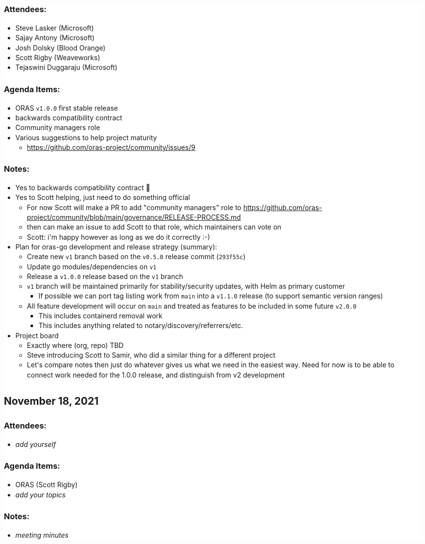 ### Attendees:
- Steve Lasker (Microsoft)
- Sajay Antony (Microsoft)
- Josh Dolsky (Blood Orange)
- Scott Rigby (Weaveworks)
- Tejaswini Duggaraju (Microsoft)

### Agenda Items:
- ORAS `v1.0.0` first stable release
- backwards compatibility contract
- Community managers role
- Various suggestions to help project maturity
    - <https://github.com/oras-project/community/issues/9>

### Notes:
- Yes to backwards compatibility contract 🎉
- Yes to Scott helping, just need to do something official
    - For now Scott will make a PR to add "community managers" role to <https://github.com/oras-project/community/blob/main/governance/RELEASE-PROCESS.md>
    - then can make an issue to add Scott to that role, which maintainers can vote on
    - Scott: i'm happy however as long as we do it correctly :-)
- Plan for oras-go development and release strategy (summary):
    - Create new `v1` branch based on the `v0.5.0` release commit (`293f55c`)
    - Update go modules/dependencies on `v1`
    - Release a `v1.0.0` release based on the `v1` branch
    - `v1` branch will be maintained primarily for stability/security updates, with Helm as primary customer
        - If possible we can port tag listing work from `main` into a `v1.1.0` release (to support semantic version ranges)
    - All feature development will occur on `main` and treated as features to be included in some future `v2.0.0`
        - This includes containerd removal work
        - This includes anything related to notary/discovery/referrers/etc.
- Project board
    - Exactly where (org, repo) TBD
    - Steve introducing Scott to Samir, who did a similar thing for a different project
    - Let's compare notes then just do whatever gives us what we need in the easiest way. Need for now is to be able to connect work needed for the 1.0.0 release, and distinguish from v2 development

## November 18, 2021

### Attendees:
- _add yourself_

### Agenda Items:
- ORAS (Scott Rigby)
- _add your topics_

### Notes:
- _meeting minutes_
